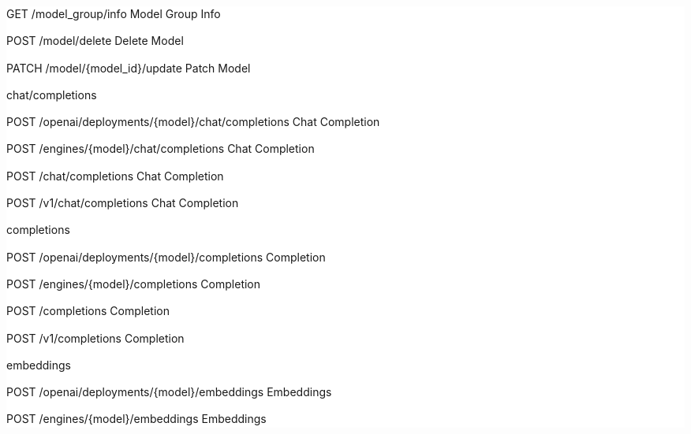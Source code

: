 GET
/model_group/info
Model Group Info

POST
/model/delete
Delete Model

PATCH
/model/{model_id}/update
Patch Model

chat/completions

POST
/openai/deployments/{model}/chat/completions
Chat Completion

POST
/engines/{model}/chat/completions
Chat Completion

POST
/chat/completions
Chat Completion

POST
/v1/chat/completions
Chat Completion

completions

POST
/openai/deployments/{model}/completions
Completion

POST
/engines/{model}/completions
Completion

POST
/completions
Completion

POST
/v1/completions
Completion

embeddings

POST
/openai/deployments/{model}/embeddings
Embeddings

POST
/engines/{model}/embeddings
Embeddings
